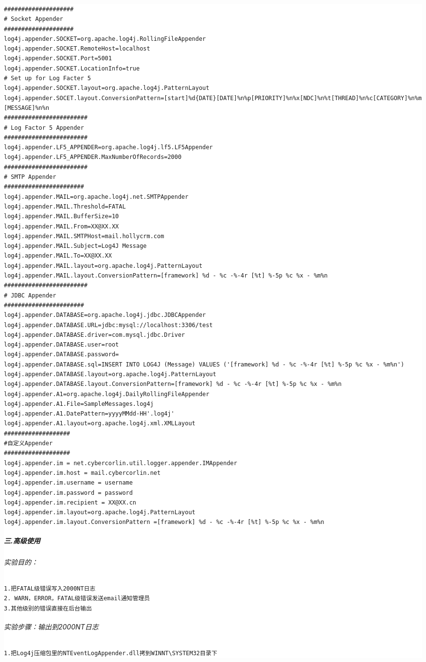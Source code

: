 ``` properties
#################### 
# Socket Appender 
#################### 
log4j.appender.SOCKET=org.apache.log4j.RollingFileAppender 
log4j.appender.SOCKET.RemoteHost=localhost 
log4j.appender.SOCKET.Port=5001 
log4j.appender.SOCKET.LocationInfo=true 
# Set up for Log Facter 5 
log4j.appender.SOCKET.layout=org.apache.log4j.PatternLayout 
log4j.appender.SOCET.layout.ConversionPattern=[start]%d{DATE}[DATE]%n%p[PRIORITY]%n%x[NDC]%n%t[THREAD]%n%c[CATEGORY]%n%m[MESSAGE]%n%n
######################## 
# Log Factor 5 Appender 
######################## 
log4j.appender.LF5_APPENDER=org.apache.log4j.lf5.LF5Appender 
log4j.appender.LF5_APPENDER.MaxNumberOfRecords=2000
######################## 
# SMTP Appender 
####################### 
log4j.appender.MAIL=org.apache.log4j.net.SMTPAppender 
log4j.appender.MAIL.Threshold=FATAL 
log4j.appender.MAIL.BufferSize=10 
log4j.appender.MAIL.From=XX@XX.XX
log4j.appender.MAIL.SMTPHost=mail.hollycrm.com 
log4j.appender.MAIL.Subject=Log4J Message 
log4j.appender.MAIL.To=XX@XX.XX
log4j.appender.MAIL.layout=org.apache.log4j.PatternLayout 
log4j.appender.MAIL.layout.ConversionPattern=[framework] %d - %c -%-4r [%t] %-5p %c %x - %m%n
######################## 
# JDBC Appender 
####################### 
log4j.appender.DATABASE=org.apache.log4j.jdbc.JDBCAppender 
log4j.appender.DATABASE.URL=jdbc:mysql://localhost:3306/test 
log4j.appender.DATABASE.driver=com.mysql.jdbc.Driver 
log4j.appender.DATABASE.user=root 
log4j.appender.DATABASE.password= 
log4j.appender.DATABASE.sql=INSERT INTO LOG4J (Message) VALUES ('[framework] %d - %c -%-4r [%t] %-5p %c %x - %m%n') 
log4j.appender.DATABASE.layout=org.apache.log4j.PatternLayout 
log4j.appender.DATABASE.layout.ConversionPattern=[framework] %d - %c -%-4r [%t] %-5p %c %x - %m%n
log4j.appender.A1=org.apache.log4j.DailyRollingFileAppender 
log4j.appender.A1.File=SampleMessages.log4j 
log4j.appender.A1.DatePattern=yyyyMMdd-HH'.log4j' 
log4j.appender.A1.layout=org.apache.log4j.xml.XMLLayout
################### 
#自定义Appender 
################### 
log4j.appender.im = net.cybercorlin.util.logger.appender.IMAppender
log4j.appender.im.host = mail.cybercorlin.net 
log4j.appender.im.username = username 
log4j.appender.im.password = password 
log4j.appender.im.recipient = XX@XX.cn
log4j.appender.im.layout=org.apache.log4j.PatternLayout 
log4j.appender.im.layout.ConversionPattern =[framework] %d - %c -%-4r [%t] %-5p %c %x - %m%n
```
##### 三.高级使用 #####
###### 实验目的： ######
    1.把FATAL级错误写入2000NT日志
    2. WARN，ERROR，FATAL级错误发送email通知管理员
    3.其他级别的错误直接在后台输出
###### 实验步骤：输出到2000NT日志 ######
    1.把Log4j压缩包里的NTEventLogAppender.dll拷到WINNT\SYSTEM32目录下